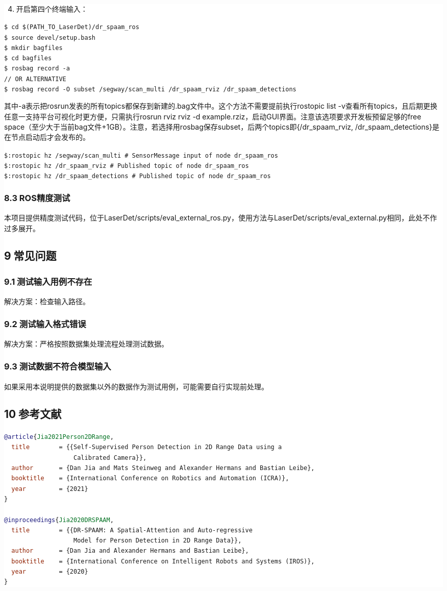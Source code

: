 4. 开启第四个终端输入：
```
$ cd $(PATH_TO_LaserDet)/dr_spaam_ros
$ source devel/setup.bash
$ mkdir bagfiles
$ cd bagfiles
$ rosbag record -a
// OR ALTERNATIVE
$ rosbag record -O subset /segway/scan_multi /dr_spaam_rviz /dr_spaam_detections
```
其中-a表示把rosrun发表的所有topics都保存到新建的.bag文件中。这个方法不需要提前执行rostopic list -v查看所有topics，且后期更换任意一支持平台可视化时更方便，只需执行rosrun rviz rviz -d example.rziz，启动GUI界面。注意该选项要求开发板预留足够的free space（至少大于当前bag文件+1GB）。注意，若选择用rosbag保存subset，后两个topics即{/dr_spaam_rviz, /dr_spaam_detections}是在节点启动后才会发布的。
```
$:rostopic hz /segway/scan_multi # SensorMessage input of node dr_spaam_ros
$:rostopic hz /dr_spaam_rviz # Published topic of node dr_spaam_ros
$:rostopic hz /dr_spaam_detections # Published topic of node dr_spaam_ros
```

### 8.3 ROS精度测试

本项目提供精度测试代码，位于LaserDet/scripts/eval_external_ros.py，使用方法与LaserDet/scripts/eval_external.py相同，此处不作过多展开。

## 9 常见问题

### 9.1 测试输入用例不存在

解决方案：检查输入路径。

### 9.2 测试输入格式错误

解决方案：严格按照数据集处理流程处理测试数据。

### 9.3 测试数据不符合模型输入

如果采用本说明提供的数据集以外的数据作为测试用例，可能需要自行实现前处理。

## 10 参考文献
```BibTeX
@article{Jia2021Person2DRange,
  title        = {{Self-Supervised Person Detection in 2D Range Data using a
                   Calibrated Camera}},
  author       = {Dan Jia and Mats Steinweg and Alexander Hermans and Bastian Leibe},
  booktitle    = {International Conference on Robotics and Automation (ICRA)},
  year         = {2021}
}

@inproceedings{Jia2020DRSPAAM,
  title        = {{DR-SPAAM: A Spatial-Attention and Auto-regressive
                   Model for Person Detection in 2D Range Data}},
  author       = {Dan Jia and Alexander Hermans and Bastian Leibe},
  booktitle    = {International Conference on Intelligent Robots and Systems (IROS)},
  year         = {2020}
}
```
